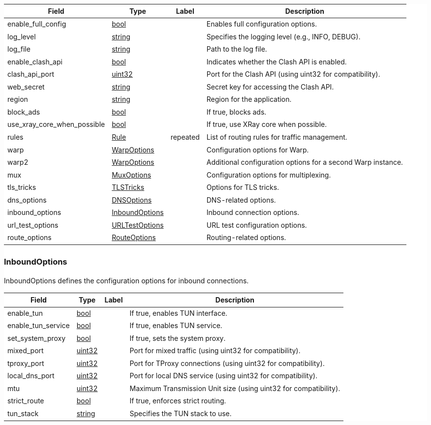 
| Field | Type | Label | Description |
| ----- | ---- | ----- | ----------- |
| enable_full_config | [bool](#bool) |  | Enables full configuration options. |
| log_level | [string](#string) |  | Specifies the logging level (e.g., INFO, DEBUG). |
| log_file | [string](#string) |  | Path to the log file. |
| enable_clash_api | [bool](#bool) |  | Indicates whether the Clash API is enabled. |
| clash_api_port | [uint32](#uint32) |  | Port for the Clash API (using uint32 for compatibility). |
| web_secret | [string](#string) |  | Secret key for accessing the Clash API. |
| region | [string](#string) |  | Region for the application. |
| block_ads | [bool](#bool) |  | If true, blocks ads. |
| use_xray_core_when_possible | [bool](#bool) |  | If true, use XRay core when possible. |
| rules | [Rule](#hiddifyoptions-Rule) | repeated | List of routing rules for traffic management. |
| warp | [WarpOptions](#hiddifyoptions-WarpOptions) |  | Configuration options for Warp. |
| warp2 | [WarpOptions](#hiddifyoptions-WarpOptions) |  | Additional configuration options for a second Warp instance. |
| mux | [MuxOptions](#hiddifyoptions-MuxOptions) |  | Configuration options for multiplexing. |
| tls_tricks | [TLSTricks](#hiddifyoptions-TLSTricks) |  | Options for TLS tricks. |
| dns_options | [DNSOptions](#hiddifyoptions-DNSOptions) |  | DNS-related options. |
| inbound_options | [InboundOptions](#hiddifyoptions-InboundOptions) |  | Inbound connection options. |
| url_test_options | [URLTestOptions](#hiddifyoptions-URLTestOptions) |  | URL test configuration options. |
| route_options | [RouteOptions](#hiddifyoptions-RouteOptions) |  | Routing-related options. |






<a name="hiddifyoptions-InboundOptions"></a>

### InboundOptions
InboundOptions defines the configuration options for inbound connections.


| Field | Type | Label | Description |
| ----- | ---- | ----- | ----------- |
| enable_tun | [bool](#bool) |  | If true, enables TUN interface. |
| enable_tun_service | [bool](#bool) |  | If true, enables TUN service. |
| set_system_proxy | [bool](#bool) |  | If true, sets the system proxy. |
| mixed_port | [uint32](#uint32) |  | Port for mixed traffic (using uint32 for compatibility). |
| tproxy_port | [uint32](#uint32) |  | Port for TProxy connections (using uint32 for compatibility). |
| local_dns_port | [uint32](#uint32) |  | Port for local DNS service (using uint32 for compatibility). |
| mtu | [uint32](#uint32) |  | Maximum Transmission Unit size (using uint32 for compatibility). |
| strict_route | [bool](#bool) |  | If true, enforces strict routing. |
| tun_stack | [string](#string) |  | Specifies the TUN stack to use. |
